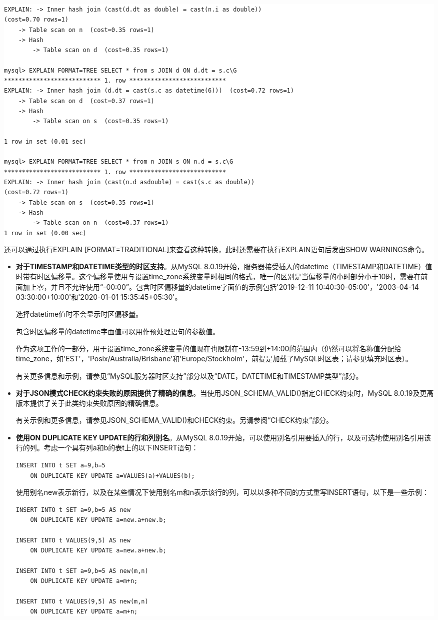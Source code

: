   ```mysql
  EXPLAIN: -> Inner hash join (cast(d.dt as double) = cast(n.i as double))
  (cost=0.70 rows=1)
      -> Table scan on n  (cost=0.35 rows=1)
      -> Hash
          -> Table scan on d  (cost=0.35 rows=1)
  
  mysql> EXPLAIN FORMAT=TREE SELECT * from s JOIN d ON d.dt = s.c\G
  *************************** 1. row ***************************
  EXPLAIN: -> Inner hash join (d.dt = cast(s.c as datetime(6)))  (cost=0.72 rows=1)
      -> Table scan on d  (cost=0.37 rows=1)
      -> Hash
          -> Table scan on s  (cost=0.35 rows=1)
  
  1 row in set (0.01 sec)
  
  mysql> EXPLAIN FORMAT=TREE SELECT * from n JOIN s ON n.d = s.c\G
  *************************** 1. row ***************************
  EXPLAIN: -> Inner hash join (cast(n.d asdouble) = cast(s.c as double))
  (cost=0.72 rows=1)
      -> Table scan on s  (cost=0.35 rows=1)
      -> Hash
          -> Table scan on n  (cost=0.37 rows=1)
  1 row in set (0.00 sec)
  ```

  还可以通过执行EXPLAIN [FORMAT=TRADITIONAL]来查看这种转换，此时还需要在执行EXPLAIN语句后发出SHOW WARNINGS命令。

- **对于TIMESTAMP和DATETIME类型的时区支持**。从MySQL 8.0.19开始，服务器接受插入的datetime（TIMESTAMP和DATETIME）值时带有时区偏移量。这个偏移量使用与设置time_zone系统变量时相同的格式，唯一的区别是当偏移量的小时部分小于10时，需要在前面加上零，并且不允许使用“-00:00”。包含时区偏移量的datetime字面值的示例包括'2019-12-11 10:40:30-05:00'，'2003-04-14 03:30:00+10:00'和'2020-01-01 15:35:45+05:30'。

  选择datetime值时不会显示时区偏移量。

  包含时区偏移量的datetime字面值可以用作预处理语句的参数值。

  作为这项工作的一部分，用于设置time_zone系统变量的值现在也限制在-13:59到+14:00的范围内（仍然可以将名称值分配给time_zone，如'EST'，'Posix/Australia/Brisbane'和'Europe/Stockholm'，前提是加载了MySQL时区表；请参见填充时区表）。

  有关更多信息和示例，请参见“MySQL服务器时区支持”部分以及“DATE，DATETIME和TIMESTAMP类型”部分。

- **对于JSON模式CHECK约束失败的原因提供了精确的信息**。当使用JSON_SCHEMA_VALID()指定CHECK约束时，MySQL 8.0.19及更高版本提供了关于此类约束失败原因的精确信息。

  有关示例和更多信息，请参见JSON_SCHEMA_VALID()和CHECK约束。另请参阅“CHECK约束”部分。

- **使用ON DUPLICATE KEY UPDATE的行和列别名**。从MySQL 8.0.19开始，可以使用别名引用要插入的行，以及可选地使用别名引用该行的列。考虑一个具有列a和b的表t上的以下INSERT语句：

  ```mysql
  INSERT INTO t SET a=9,b=5
      ON DUPLICATE KEY UPDATE a=VALUES(a)+VALUES(b);
  ```

  使用别名new表示新行，以及在某些情况下使用别名m和n表示该行的列，可以以多种不同的方式重写INSERT语句，以下是一些示例：

  ```mysql
  INSERT INTO t SET a=9,b=5 AS new
      ON DUPLICATE KEY UPDATE a=new.a+new.b;
  
  INSERT INTO t VALUES(9,5) AS new
      ON DUPLICATE KEY UPDATE a=new.a+new.b;
  
  INSERT INTO t SET a=9,b=5 AS new(m,n)
      ON DUPLICATE KEY UPDATE a=m+n;
  
  INSERT INTO t VALUES(9,5) AS new(m,n)
      ON DUPLICATE KEY UPDATE a=m+n;
  ```

